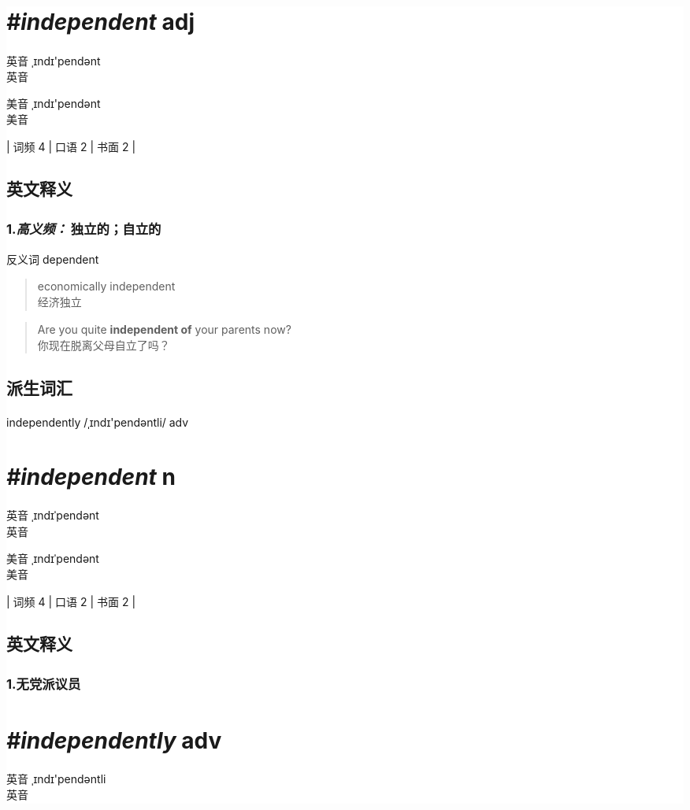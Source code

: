 # ***\#independent*** adj
英音 ˌɪndɪ'pendənt  
英音
<audio src="./media/independent-B.aac" controls="controls"></audio>

美音 ˌɪndɪ'pendənt  
美音
<audio src="./media/independent.aac" controls="controls"></audio>



| 词频 4 | 口语 2 | 书面 2 |  

英文释义
---
### 1.*高义频：* **独立的；自立的**  
反义词 dependent 

 > economically independent  
 > 经济独立    

 > Are you quite **independent of** your parents now?   
 > 你现在脱离父母自立了吗？    
<audio src="./media/independent-1.aac" controls="controls"></audio>


派生词汇
---
independently /ˌɪndɪ'pendəntli/ adv   

# ***\#independent*** n
英音 ˌɪndɪˈpendənt  
英音
<audio src="./media/independent-B.aac" controls="controls"></audio>

美音 ˌɪndɪˈpendənt  
美音
<audio src="./media/independent.aac" controls="controls"></audio>



| 词频 4 | 口语 2 | 书面 2 |  

英文释义
---
### 1.**无党派议员**  


# ***\#independently*** adv
英音 ˌɪndɪ'pendəntli  
英音
<audio src="./media/independently1_AAC.aac" controls="controls"></audio>
